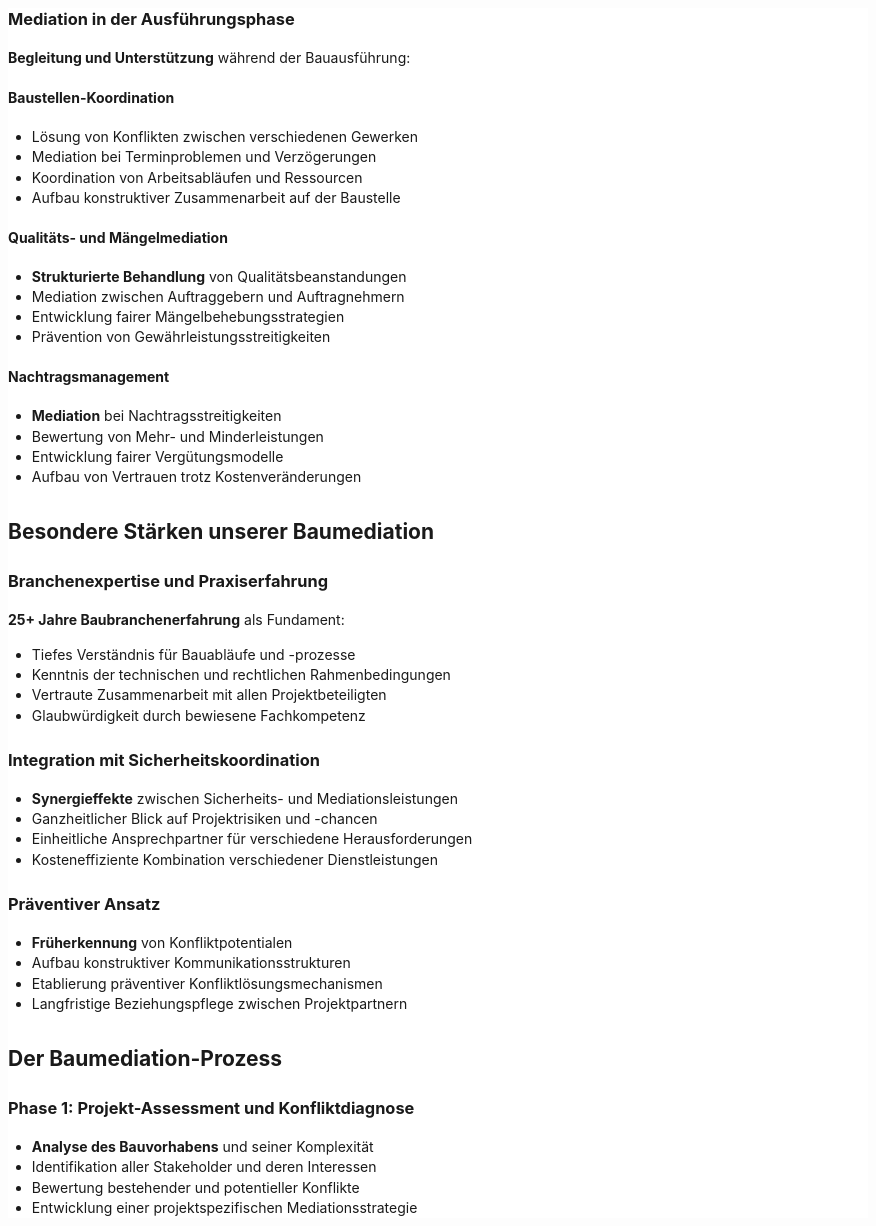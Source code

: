 ### Mediation in der Ausführungsphase

**Begleitung und Unterstützung** während der Bauausführung:

#### Baustellen-Koordination
- Lösung von Konflikten zwischen verschiedenen Gewerken
- Mediation bei Terminproblemen und Verzögerungen
- Koordination von Arbeitsabläufen und Ressourcen
- Aufbau konstruktiver Zusammenarbeit auf der Baustelle

#### Qualitäts- und Mängelmediation
- **Strukturierte Behandlung** von Qualitätsbeanstandungen
- Mediation zwischen Auftraggebern und Auftragnehmern
- Entwicklung fairer Mängelbehebungsstrategien
- Prävention von Gewährleistungsstreitigkeiten

#### Nachtragsmanagement
- **Mediation** bei Nachtragsstreitigkeiten
- Bewertung von Mehr- und Minderleistungen
- Entwicklung fairer Vergütungsmodelle
- Aufbau von Vertrauen trotz Kostenveränderungen

## Besondere Stärken unserer Baumediation

### Branchenexpertise und Praxiserfahrung
**25+ Jahre Baubranchenerfahrung** als Fundament:
- Tiefes Verständnis für Bauabläufe und -prozesse
- Kenntnis der technischen und rechtlichen Rahmenbedingungen
- Vertraute Zusammenarbeit mit allen Projektbeteiligten
- Glaubwürdigkeit durch bewiesene Fachkompetenz

### Integration mit Sicherheitskoordination
- **Synergieffekte** zwischen Sicherheits- und Mediationsleistungen
- Ganzheitlicher Blick auf Projektrisiken und -chancen
- Einheitliche Ansprechpartner für verschiedene Herausforderungen
- Kosteneffiziente Kombination verschiedener Dienstleistungen

### Präventiver Ansatz
- **Früherkennung** von Konfliktpotentialen
- Aufbau konstruktiver Kommunikationsstrukturen
- Etablierung präventiver Konfliktlösungsmechanismen
- Langfristige Beziehungspflege zwischen Projektpartnern

## Der Baumediation-Prozess

### Phase 1: Projekt-Assessment und Konfliktdiagnose
- **Analyse des Bauvorhabens** und seiner Komplexität
- Identifikation aller Stakeholder und deren Interessen
- Bewertung bestehender und potentieller Konflikte
- Entwicklung einer projektspezifischen Mediationsstrategie

